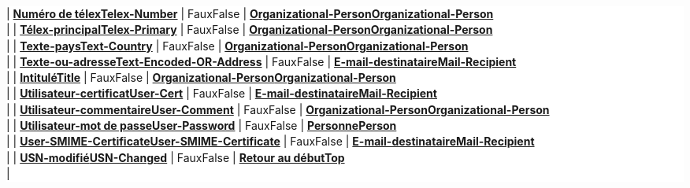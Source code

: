 | [<span data-ttu-id="eaba1-507">**Numéro de télex**</span><span class="sxs-lookup"><span data-stu-id="eaba1-507">**Telex-Number**</span></span>](a-telexnumber.md)                                     | <span data-ttu-id="eaba1-508">Faux</span><span class="sxs-lookup"><span data-stu-id="eaba1-508">False</span></span>     | [<span data-ttu-id="eaba1-509">**Organizational-Person**</span><span class="sxs-lookup"><span data-stu-id="eaba1-509">**Organizational-Person**</span></span>](c-organizationalperson.md)<br/>                                                                     |
| [<span data-ttu-id="eaba1-510">**Télex-principal**</span><span class="sxs-lookup"><span data-stu-id="eaba1-510">**Telex-Primary**</span></span>](a-primarytelexnumber.md)                             | <span data-ttu-id="eaba1-511">Faux</span><span class="sxs-lookup"><span data-stu-id="eaba1-511">False</span></span>     | [<span data-ttu-id="eaba1-512">**Organizational-Person**</span><span class="sxs-lookup"><span data-stu-id="eaba1-512">**Organizational-Person**</span></span>](c-organizationalperson.md)<br/>                                                                     |
| [<span data-ttu-id="eaba1-513">**Texte-pays**</span><span class="sxs-lookup"><span data-stu-id="eaba1-513">**Text-Country**</span></span>](a-co.md)                                              | <span data-ttu-id="eaba1-514">Faux</span><span class="sxs-lookup"><span data-stu-id="eaba1-514">False</span></span>     | [<span data-ttu-id="eaba1-515">**Organizational-Person**</span><span class="sxs-lookup"><span data-stu-id="eaba1-515">**Organizational-Person**</span></span>](c-organizationalperson.md)<br/>                                                                     |
| [<span data-ttu-id="eaba1-516">**Texte-ou-adresse**</span><span class="sxs-lookup"><span data-stu-id="eaba1-516">**Text-Encoded-OR-Address**</span></span>](a-textencodedoraddress.md)                 | <span data-ttu-id="eaba1-517">Faux</span><span class="sxs-lookup"><span data-stu-id="eaba1-517">False</span></span>     | [<span data-ttu-id="eaba1-518">**E-mail-destinataire**</span><span class="sxs-lookup"><span data-stu-id="eaba1-518">**Mail-Recipient**</span></span>](c-mailrecipient.md)<br/>                                                                                   |
| [<span data-ttu-id="eaba1-519">**Intitulé**</span><span class="sxs-lookup"><span data-stu-id="eaba1-519">**Title**</span></span>](a-title.md)                                                  | <span data-ttu-id="eaba1-520">Faux</span><span class="sxs-lookup"><span data-stu-id="eaba1-520">False</span></span>     | [<span data-ttu-id="eaba1-521">**Organizational-Person**</span><span class="sxs-lookup"><span data-stu-id="eaba1-521">**Organizational-Person**</span></span>](c-organizationalperson.md)<br/>                                                                     |
| [<span data-ttu-id="eaba1-522">**Utilisateur-certificat**</span><span class="sxs-lookup"><span data-stu-id="eaba1-522">**User-Cert**</span></span>](a-usercert.md)                                           | <span data-ttu-id="eaba1-523">Faux</span><span class="sxs-lookup"><span data-stu-id="eaba1-523">False</span></span>     | [<span data-ttu-id="eaba1-524">**E-mail-destinataire**</span><span class="sxs-lookup"><span data-stu-id="eaba1-524">**Mail-Recipient**</span></span>](c-mailrecipient.md)<br/>                                                                                   |
| [<span data-ttu-id="eaba1-525">**Utilisateur-commentaire**</span><span class="sxs-lookup"><span data-stu-id="eaba1-525">**User-Comment**</span></span>](a-comment.md)                                         | <span data-ttu-id="eaba1-526">Faux</span><span class="sxs-lookup"><span data-stu-id="eaba1-526">False</span></span>     | [<span data-ttu-id="eaba1-527">**Organizational-Person**</span><span class="sxs-lookup"><span data-stu-id="eaba1-527">**Organizational-Person**</span></span>](c-organizationalperson.md)<br/>                                                                     |
| [<span data-ttu-id="eaba1-528">**Utilisateur-mot de passe**</span><span class="sxs-lookup"><span data-stu-id="eaba1-528">**User-Password**</span></span>](a-userpassword.md)                                   | <span data-ttu-id="eaba1-529">Faux</span><span class="sxs-lookup"><span data-stu-id="eaba1-529">False</span></span>     | [<span data-ttu-id="eaba1-530">**Personne**</span><span class="sxs-lookup"><span data-stu-id="eaba1-530">**Person**</span></span>](c-person.md)<br/>                                                                                                  |
| [<span data-ttu-id="eaba1-531">**User-SMIME-Certificate**</span><span class="sxs-lookup"><span data-stu-id="eaba1-531">**User-SMIME-Certificate**</span></span>](a-usersmimecertificate.md)                  | <span data-ttu-id="eaba1-532">Faux</span><span class="sxs-lookup"><span data-stu-id="eaba1-532">False</span></span>     | [<span data-ttu-id="eaba1-533">**E-mail-destinataire**</span><span class="sxs-lookup"><span data-stu-id="eaba1-533">**Mail-Recipient**</span></span>](c-mailrecipient.md)<br/>                                                                                   |
| [<span data-ttu-id="eaba1-534">**USN-modifié**</span><span class="sxs-lookup"><span data-stu-id="eaba1-534">**USN-Changed**</span></span>](a-usnchanged.md)                                       | <span data-ttu-id="eaba1-535">Faux</span><span class="sxs-lookup"><span data-stu-id="eaba1-535">False</span></span>     | [<span data-ttu-id="eaba1-536">**Retour au début**</span><span class="sxs-lookup"><span data-stu-id="eaba1-536">**Top**</span></span>](c-top.md)<br/>                                                                                                        |